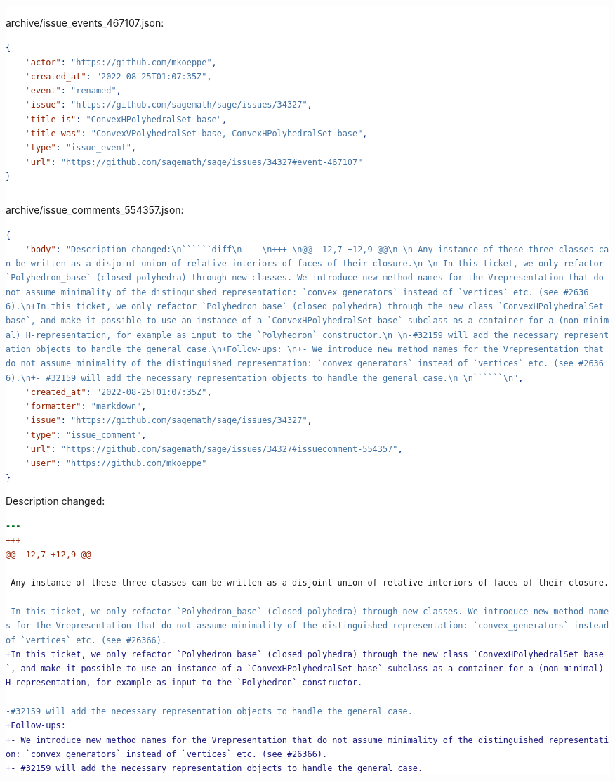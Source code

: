 
---

archive/issue_events_467107.json:
```json
{
    "actor": "https://github.com/mkoeppe",
    "created_at": "2022-08-25T01:07:35Z",
    "event": "renamed",
    "issue": "https://github.com/sagemath/sage/issues/34327",
    "title_is": "ConvexHPolyhedralSet_base",
    "title_was": "ConvexVPolyhedralSet_base, ConvexHPolyhedralSet_base",
    "type": "issue_event",
    "url": "https://github.com/sagemath/sage/issues/34327#event-467107"
}
```



---

archive/issue_comments_554357.json:
```json
{
    "body": "Description changed:\n``````diff\n--- \n+++ \n@@ -12,7 +12,9 @@\n \n Any instance of these three classes can be written as a disjoint union of relative interiors of faces of their closure.\n \n-In this ticket, we only refactor `Polyhedron_base` (closed polyhedra) through new classes. We introduce new method names for the Vrepresentation that do not assume minimality of the distinguished representation: `convex_generators` instead of `vertices` etc. (see #26366).\n+In this ticket, we only refactor `Polyhedron_base` (closed polyhedra) through the new class `ConvexHPolyhedralSet_base`, and make it possible to use an instance of a `ConvexHPolyhedralSet_base` subclass as a container for a (non-minimal) H-representation, for example as input to the `Polyhedron` constructor.\n \n-#32159 will add the necessary representation objects to handle the general case.\n+Follow-ups: \n+- We introduce new method names for the Vrepresentation that do not assume minimality of the distinguished representation: `convex_generators` instead of `vertices` etc. (see #26366).\n+- #32159 will add the necessary representation objects to handle the general case.\n \n``````\n",
    "created_at": "2022-08-25T01:07:35Z",
    "formatter": "markdown",
    "issue": "https://github.com/sagemath/sage/issues/34327",
    "type": "issue_comment",
    "url": "https://github.com/sagemath/sage/issues/34327#issuecomment-554357",
    "user": "https://github.com/mkoeppe"
}
```

Description changed:
``````diff
--- 
+++ 
@@ -12,7 +12,9 @@
 
 Any instance of these three classes can be written as a disjoint union of relative interiors of faces of their closure.
 
-In this ticket, we only refactor `Polyhedron_base` (closed polyhedra) through new classes. We introduce new method names for the Vrepresentation that do not assume minimality of the distinguished representation: `convex_generators` instead of `vertices` etc. (see #26366).
+In this ticket, we only refactor `Polyhedron_base` (closed polyhedra) through the new class `ConvexHPolyhedralSet_base`, and make it possible to use an instance of a `ConvexHPolyhedralSet_base` subclass as a container for a (non-minimal) H-representation, for example as input to the `Polyhedron` constructor.
 
-#32159 will add the necessary representation objects to handle the general case.
+Follow-ups: 
+- We introduce new method names for the Vrepresentation that do not assume minimality of the distinguished representation: `convex_generators` instead of `vertices` etc. (see #26366).
+- #32159 will add the necessary representation objects to handle the general case.
``````